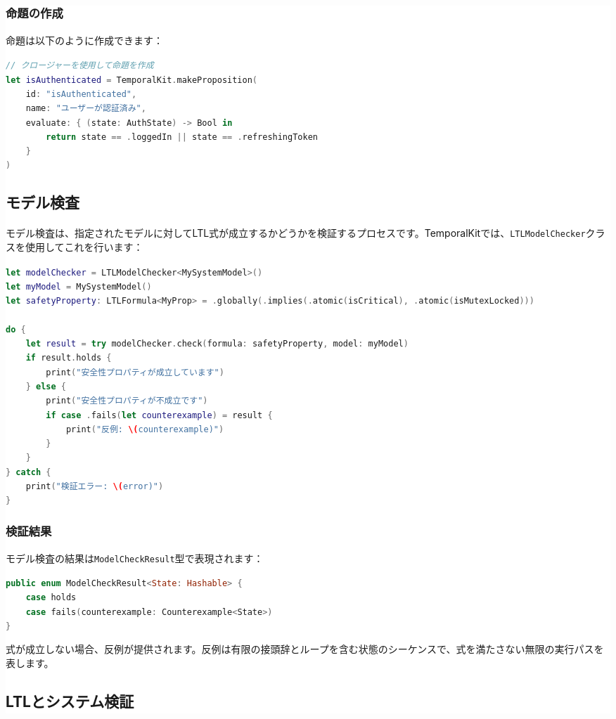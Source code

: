 ### 命題の作成

命題は以下のように作成できます：

```swift
// クロージャーを使用して命題を作成
let isAuthenticated = TemporalKit.makeProposition(
    id: "isAuthenticated",
    name: "ユーザーが認証済み",
    evaluate: { (state: AuthState) -> Bool in 
        return state == .loggedIn || state == .refreshingToken 
    }
)
```

## モデル検査

モデル検査は、指定されたモデルに対してLTL式が成立するかどうかを検証するプロセスです。TemporalKitでは、`LTLModelChecker`クラスを使用してこれを行います：

```swift
let modelChecker = LTLModelChecker<MySystemModel>()
let myModel = MySystemModel()
let safetyProperty: LTLFormula<MyProp> = .globally(.implies(.atomic(isCritical), .atomic(isMutexLocked)))

do {
    let result = try modelChecker.check(formula: safetyProperty, model: myModel)
    if result.holds {
        print("安全性プロパティが成立しています")
    } else {
        print("安全性プロパティが不成立です")
        if case .fails(let counterexample) = result {
            print("反例: \(counterexample)")
        }
    }
} catch {
    print("検証エラー: \(error)")
}
```

### 検証結果

モデル検査の結果は`ModelCheckResult`型で表現されます：

```swift
public enum ModelCheckResult<State: Hashable> {
    case holds
    case fails(counterexample: Counterexample<State>)
}
```

式が成立しない場合、反例が提供されます。反例は有限の接頭辞とループを含む状態のシーケンスで、式を満たさない無限の実行パスを表します。

## LTLとシステム検証
